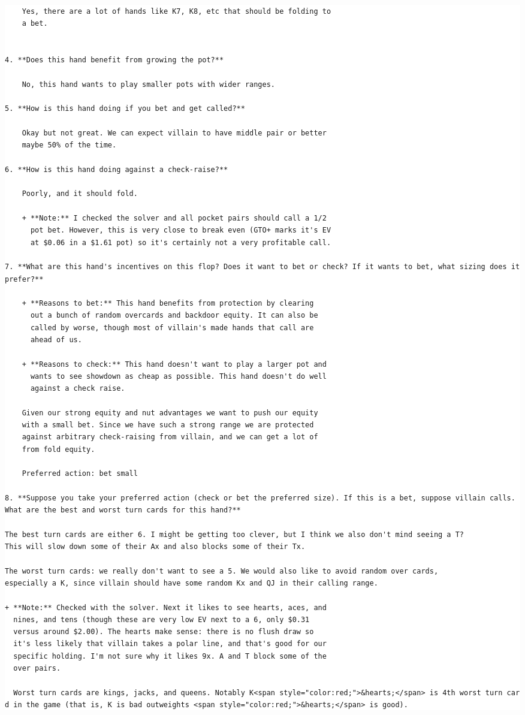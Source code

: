        Yes, there are a lot of hands like K7, K8, etc that should be folding to
        a bet.


    4. **Does this hand benefit from growing the pot?**

        No, this hand wants to play smaller pots with wider ranges.

    5. **How is this hand doing if you bet and get called?**

        Okay but not great. We can expect villain to have middle pair or better
        maybe 50% of the time.

    6. **How is this hand doing against a check-raise?**

        Poorly, and it should fold.

        + **Note:** I checked the solver and all pocket pairs should call a 1/2
          pot bet. However, this is very close to break even (GTO+ marks it's EV
          at $0.06 in a $1.61 pot) so it's certainly not a very profitable call.

    7. **What are this hand's incentives on this flop? Does it want to bet or check? If it wants to bet, what sizing does it prefer?**

        + **Reasons to bet:** This hand benefits from protection by clearing
          out a bunch of random overcards and backdoor equity. It can also be
          called by worse, though most of villain's made hands that call are
          ahead of us.

        + **Reasons to check:** This hand doesn't want to play a larger pot and 
          wants to see showdown as cheap as possible. This hand doesn't do well
          against a check raise.

        Given our strong equity and nut advantages we want to push our equity
        with a small bet. Since we have such a strong range we are protected
        against arbitrary check-raising from villain, and we can get a lot of
        from fold equity.

        Preferred action: bet small

    8. **Suppose you take your preferred action (check or bet the preferred size). If this is a bet, suppose villain calls. What are the best and worst turn cards for this hand?**

    The best turn cards are either 6. I might be getting too clever, but I think we also don't mind seeing a T?
    This will slow down some of their Ax and also blocks some of their Tx.

    The worst turn cards: we really don't want to see a 5. We would also like to avoid random over cards,
    especially a K, since villain should have some random Kx and QJ in their calling range.

    + **Note:** Checked with the solver. Next it likes to see hearts, aces, and
      nines, and tens (though these are very low EV next to a 6, only $0.31
      versus around $2.00). The hearts make sense: there is no flush draw so
      it's less likely that villain takes a polar line, and that's good for our
      specific holding. I'm not sure why it likes 9x. A and T block some of the
      over pairs.

      Worst turn cards are kings, jacks, and queens. Notably K<span style="color:red;">&hearts;</span> is 4th worst turn card in the game (that is, K is bad outweights <span style="color:red;">&hearts;</span> is good).
